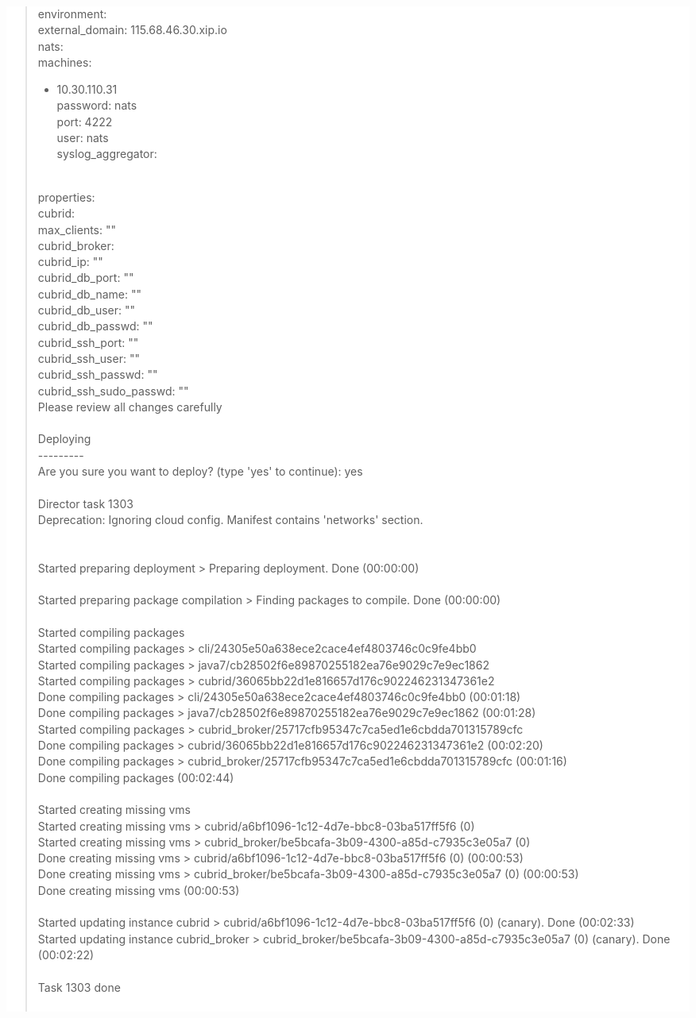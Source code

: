 >  environment: <br>
>  external_domain: 115.68.46.30.xip.io<br>
>  nats:<br>
>    machines:<br>
>    - 10.30.110.31<br>
>    password: nats<br>
>    port: 4222<br>
>    user: nats<br>
>  syslog_aggregator: <br>
><br>
>properties:<br>
>  cubrid:<br>
>    max_clients: "<redacted>"<br>
>  cubrid_broker:<br>
>    cubrid_ip: "<redacted>"<br>
>    cubrid_db_port: "<redacted>"<br>
>    cubrid_db_name: "<redacted>"<br>
>    cubrid_db_user: "<redacted>"<br>
>    cubrid_db_passwd: "<redacted>"<br>
>    cubrid_ssh_port: "<redacted>"<br>
>    cubrid_ssh_user: "<redacted>"<br>
>    cubrid_ssh_passwd: "<redacted>"<br>
>    cubrid_ssh_sudo_passwd: "<redacted>"<br>
>Please review all changes carefully<br>
><br>
>Deploying<br>
>---------<br>
>Are you sure you want to deploy? (type 'yes' to continue): yes<br>
><br>
>Director task 1303<br>
>Deprecation: Ignoring cloud config. Manifest contains 'networks' section.<br>
><br>
><br>
>  Started preparing deployment > Preparing deployment. Done (00:00:00)<br>
><br>
>  Started preparing package compilation > Finding packages to compile. Done (00:00:00)<br>
><br>
>  Started compiling packages<br>
>  Started compiling packages > cli/24305e50a638ece2cace4ef4803746c0c9fe4bb0<br>
>  Started compiling packages > java7/cb28502f6e89870255182ea76e9029c7e9ec1862<br>
>  Started compiling packages > cubrid/36065bb22d1e816657d176c902246231347361e2<br>
>     Done compiling packages > cli/24305e50a638ece2cace4ef4803746c0c9fe4bb0 (00:01:18)<br>
>     Done compiling packages > java7/cb28502f6e89870255182ea76e9029c7e9ec1862 (00:01:28)<br>
>  Started compiling packages > cubrid_broker/25717cfb95347c7ca5ed1e6cbdda701315789cfc<br>
>     Done compiling packages > cubrid/36065bb22d1e816657d176c902246231347361e2 (00:02:20)<br>
>     Done compiling packages > cubrid_broker/25717cfb95347c7ca5ed1e6cbdda701315789cfc (00:01:16)<br>
>     Done compiling packages (00:02:44)<br>
><br>
>  Started creating missing vms<br>
>  Started creating missing vms > cubrid/a6bf1096-1c12-4d7e-bbc8-03ba517ff5f6 (0)<br>
>  Started creating missing vms > cubrid_broker/be5bcafa-3b09-4300-a85d-c7935c3e05a7 (0)<br>
>     Done creating missing vms > cubrid/a6bf1096-1c12-4d7e-bbc8-03ba517ff5f6 (0) (00:00:53)<br>
>     Done creating missing vms > cubrid_broker/be5bcafa-3b09-4300-a85d-c7935c3e05a7 (0) (00:00:53)<br>
>     Done creating missing vms (00:00:53)<br>
><br>
>  Started updating instance cubrid > cubrid/a6bf1096-1c12-4d7e-bbc8-03ba517ff5f6 (0) (canary). Done (00:02:33)<br>
>  Started updating instance cubrid_broker > cubrid_broker/be5bcafa-3b09-4300-a85d-c7935c3e05a7 (0) (canary). Done (00:02:22)<br>
><br>
>Task 1303 done<br>
><br>